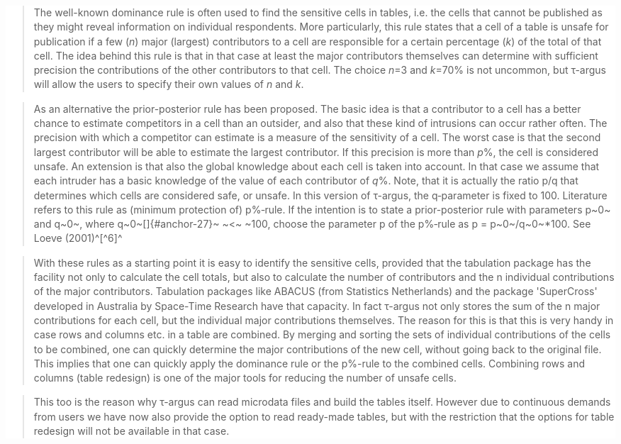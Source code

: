 > The well-known dominance rule is often used to find the sensitive
> cells in tables, i.e. the cells that cannot be published as they might
> reveal information on individual respondents. More particularly, this
> rule states that a cell of a table is unsafe for publication if a few
> (*n*) major (largest) contributors to a cell are responsible for a
> certain percentage (*k*) of the total of that cell. The idea behind
> this rule is that in that case at least the major contributors
> themselves can determine with sufficient precision the contributions
> of the other contributors to that cell. The choice *n*=3 and *k*=70%
> is not uncommon, but τ-argus will allow the users to specify their own
> values of *n* and *k*.

> As an alternative the prior-posterior rule has been proposed. The
> basic idea is that a contributor to a cell has a better chance to
> estimate competitors in a cell than an outsider, and also that these
> kind of intrusions can occur rather often. The precision with which a
> competitor can estimate is a measure of the sensitivity of a cell. The
> worst case is that the second largest contributor will be able to
> estimate the largest contributor. If this precision is more than *p*%,
> the cell is considered unsafe. An extension is that also the global
> knowledge about each cell is taken into account. In that case we
> assume that each intruder has a basic knowledge of the value of each
> contributor of *q*%. Note, that it is actually the ratio p/q that
> determines which cells are considered safe, or unsafe. In this version
> of τ-argus, the q‑parameter is fixed to 100. Literature refers to this
> rule as (minimum protection of) p%‑rule. If the intention is to state
> a prior-posterior rule with parameters p~0~ and q~0~, where
> q~0~[]{#anchor-27}~ ~\<~ ~100, choose the parameter p of the p%‑rule
> as p = p~0~/q~0~\*100. See Loeve (2001)^[^6]^

> With these rules as a starting point it is easy to identify the
> sensitive cells, provided that the tabulation package has the facility
> not only to calculate the cell totals, but also to calculate the
> number of contributors and the n individual contributions of the major
> contributors. Tabulation packages like ABACUS (from Statistics
> Netherlands) and the package 'SuperCross' developed in Australia by
> Space-Time Research have that capacity. In fact τ-argus not only
> stores the sum of the n major contributions for each cell, but the
> individual major contributions themselves. The reason for this is that
> this is very handy in case rows and columns etc. in a table are
> combined. By merging and sorting the sets of individual contributions
> of the cells to be combined, one can quickly determine the major
> contributions of the new cell, without going back to the original
> file. This implies that one can quickly apply the dominance rule or
> the p%-rule to the combined cells. Combining rows and columns (table
> redesign) is one of the major tools for reducing the number of unsafe
> cells.

> This too is the reason why τ-argus can read microdata files and build
> the tables itself. However due to continuous demands from users we
> have now also provide the option to read ready-made tables, but with
> the restriction that the options for table redesign will not be
> available in that case.
